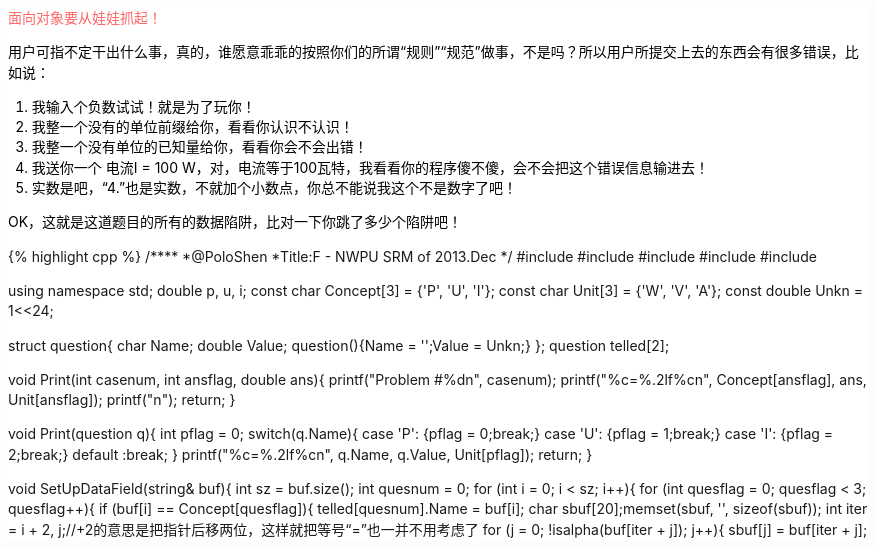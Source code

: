 <p style="color: #000000;"><span style="color: #ff6666;">面向对象要从娃娃抓起！</span>

<p style="color: #000000;">用户可指不定干出什么事，真的，谁愿意乖乖的按照你们的所谓“规则”“规范”做事，不是吗？所以用户所提交上去的东西会有很多错误，比如说：

<ol style="color: #000000;">
<li>我输入个负数试试！就是为了玩你！</li>
<li>我整一个没有的单位前缀给你，看看你认识不认识！</li>
<li>我整一个没有单位的已知量给你，看看你会不会出错！</li>
<li>我送你一个 电流I = 100 W，对，电流等于100瓦特，我看看你的程序傻不傻，会不会把这个错误信息输进去！</li>
<li>实数是吧，“4.”也是实数，不就加个小数点，你总不能说我这个不是数字了吧！</li>
</ol>
<p style="color: #000000;">OK，这就是这道题目的所有的数据陷阱，比对一下你跳了多少个陷阱吧！

{% highlight cpp %}
/****
	*@PoloShen
	*Title:F - NWPU SRM of 2013.Dec
	*/
#include <iostream>
#include <cstdio>
#include <string>
#include <cstring>
#include <vector>

using namespace std;
double p, u, i;
const char Concept[3] = {'P', 'U', 'I'};
const char Unit[3] = {'W', 'V', 'A'};
const double Unkn = 1<<24;

struct question{
	char Name;
	double Value;
	question(){Name = '';Value = Unkn;}
};
question telled[2];

void Print(int casenum, int ansflag, double ans){
	printf("Problem #%dn", casenum);
	printf("%c=%.2lf%cn", Concept[ansflag], ans, Unit[ansflag]);
	printf("n");
	return;
}

void Print(question q){
	int pflag = 0;
	switch(q.Name){
		case 'P': {pflag = 0;break;}
		case 'U': {pflag = 1;break;}
		case 'I': {pflag = 2;break;}
		default :break;
	}
	printf("%c=%.2lf%cn", q.Name, q.Value, Unit[pflag]);
	return;
}

void SetUpDataField(string& buf){
	int sz = buf.size();
	int quesnum = 0;
	for (int i = 0; i < sz; i++){
		for (int quesflag = 0; quesflag < 3; quesflag++){
			if (buf[i] == Concept[quesflag]){
				telled[quesnum].Name = buf[i];
				char sbuf[20];memset(sbuf, '', sizeof(sbuf));
				int iter = i + 2, j;//+2的意思是把指针后移两位，这样就把等号“=”也一并不用考虑了
				for (j = 0; !isalpha(buf[iter + j]); j++){
					sbuf[j] = buf[iter + j];